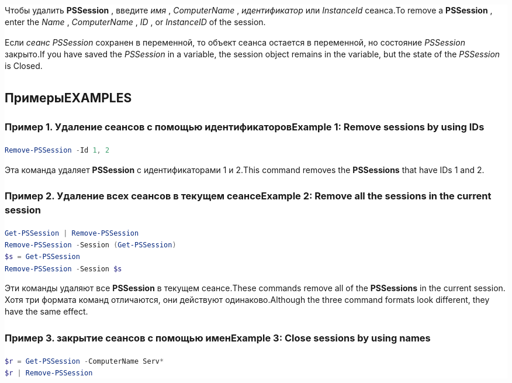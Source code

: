 <span data-ttu-id="53638-119">Чтобы удалить **PSSession** , введите *имя* , *ComputerName* , *идентификатор* или *InstanceId* сеанса.</span><span class="sxs-lookup"><span data-stu-id="53638-119">To remove a **PSSession** , enter the *Name* , *ComputerName* , *ID* , or *InstanceID* of the session.</span></span>

<span data-ttu-id="53638-120">Если *сеанс PSSession* сохранен в переменной, то объект сеанса остается в переменной, но состояние *PSSession* закрыто.</span><span class="sxs-lookup"><span data-stu-id="53638-120">If you have saved the *PSSession* in a variable, the session object remains in the variable, but the state of the *PSSession* is Closed.</span></span>

## <span data-ttu-id="53638-121">Примеры</span><span class="sxs-lookup"><span data-stu-id="53638-121">EXAMPLES</span></span>

### <span data-ttu-id="53638-122">Пример 1. Удаление сеансов с помощью идентификаторов</span><span class="sxs-lookup"><span data-stu-id="53638-122">Example 1: Remove sessions by using IDs</span></span>

```powershell
Remove-PSSession -Id 1, 2
```

<span data-ttu-id="53638-123">Эта команда удаляет **PSSession** с идентификаторами 1 и 2.</span><span class="sxs-lookup"><span data-stu-id="53638-123">This command removes the **PSSessions** that have IDs 1 and 2.</span></span>

### <span data-ttu-id="53638-124">Пример 2. Удаление всех сеансов в текущем сеансе</span><span class="sxs-lookup"><span data-stu-id="53638-124">Example 2: Remove all the sessions in the current session</span></span>

```powershell
Get-PSSession | Remove-PSSession
Remove-PSSession -Session (Get-PSSession)
$s = Get-PSSession
Remove-PSSession -Session $s
```

<span data-ttu-id="53638-125">Эти команды удаляют все **PSSession** в текущем сеансе.</span><span class="sxs-lookup"><span data-stu-id="53638-125">These commands remove all of the **PSSessions** in the current session.</span></span>
<span data-ttu-id="53638-126">Хотя три формата команд отличаются, они действуют одинаково.</span><span class="sxs-lookup"><span data-stu-id="53638-126">Although the three command formats look different, they have the same effect.</span></span>

### <span data-ttu-id="53638-127">Пример 3. закрытие сеансов с помощью имен</span><span class="sxs-lookup"><span data-stu-id="53638-127">Example 3: Close sessions by using names</span></span>

```powershell
$r = Get-PSSession -ComputerName Serv*
$r | Remove-PSSession
```
